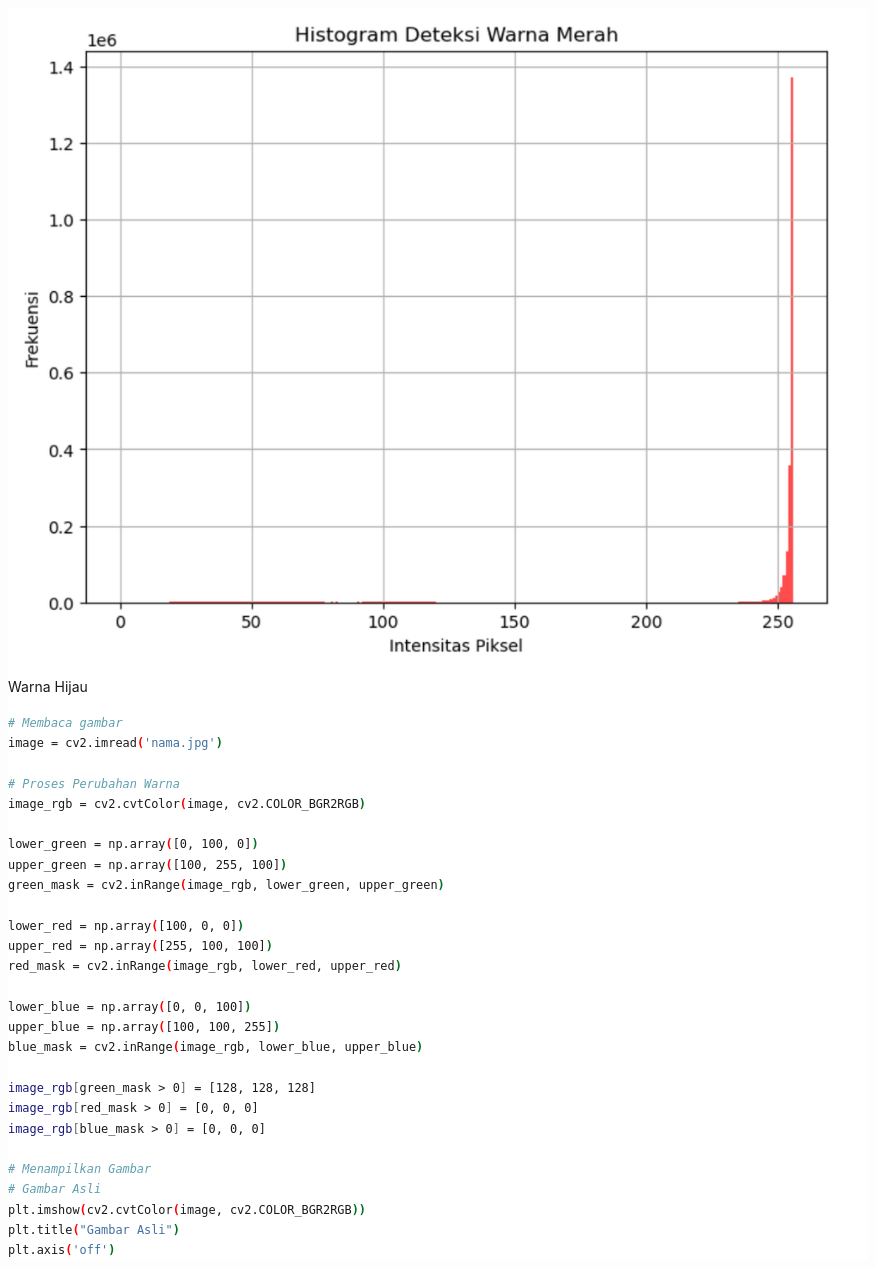 ![App Screenshot](./gambar%205.png)

Warna Hijau

```bash
# Membaca gambar
image = cv2.imread('nama.jpg')

# Proses Perubahan Warna
image_rgb = cv2.cvtColor(image, cv2.COLOR_BGR2RGB)

lower_green = np.array([0, 100, 0])
upper_green = np.array([100, 255, 100])
green_mask = cv2.inRange(image_rgb, lower_green, upper_green)

lower_red = np.array([100, 0, 0])
upper_red = np.array([255, 100, 100])
red_mask = cv2.inRange(image_rgb, lower_red, upper_red)

lower_blue = np.array([0, 0, 100])
upper_blue = np.array([100, 100, 255])
blue_mask = cv2.inRange(image_rgb, lower_blue, upper_blue)

image_rgb[green_mask > 0] = [128, 128, 128]  
image_rgb[red_mask > 0] = [0, 0, 0] 
image_rgb[blue_mask > 0] = [0, 0, 0]  

# Menampilkan Gambar
# Gambar Asli
plt.imshow(cv2.cvtColor(image, cv2.COLOR_BGR2RGB))
plt.title("Gambar Asli")  
plt.axis('off')
```